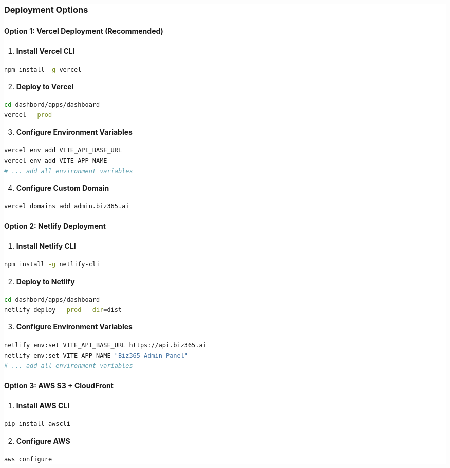 ### Deployment Options

#### Option 1: Vercel Deployment (Recommended)

1. **Install Vercel CLI**
```bash
npm install -g vercel
```

2. **Deploy to Vercel**
```bash
cd dashbord/apps/dashboard
vercel --prod
```

3. **Configure Environment Variables**
```bash
vercel env add VITE_API_BASE_URL
vercel env add VITE_APP_NAME
# ... add all environment variables
```

4. **Configure Custom Domain**
```bash
vercel domains add admin.biz365.ai
```

#### Option 2: Netlify Deployment

1. **Install Netlify CLI**
```bash
npm install -g netlify-cli
```

2. **Deploy to Netlify**
```bash
cd dashbord/apps/dashboard
netlify deploy --prod --dir=dist
```

3. **Configure Environment Variables**
```bash
netlify env:set VITE_API_BASE_URL https://api.biz365.ai
netlify env:set VITE_APP_NAME "Biz365 Admin Panel"
# ... add all environment variables
```

#### Option 3: AWS S3 + CloudFront

1. **Install AWS CLI**
```bash
pip install awscli
```

2. **Configure AWS**
```bash
aws configure
```
